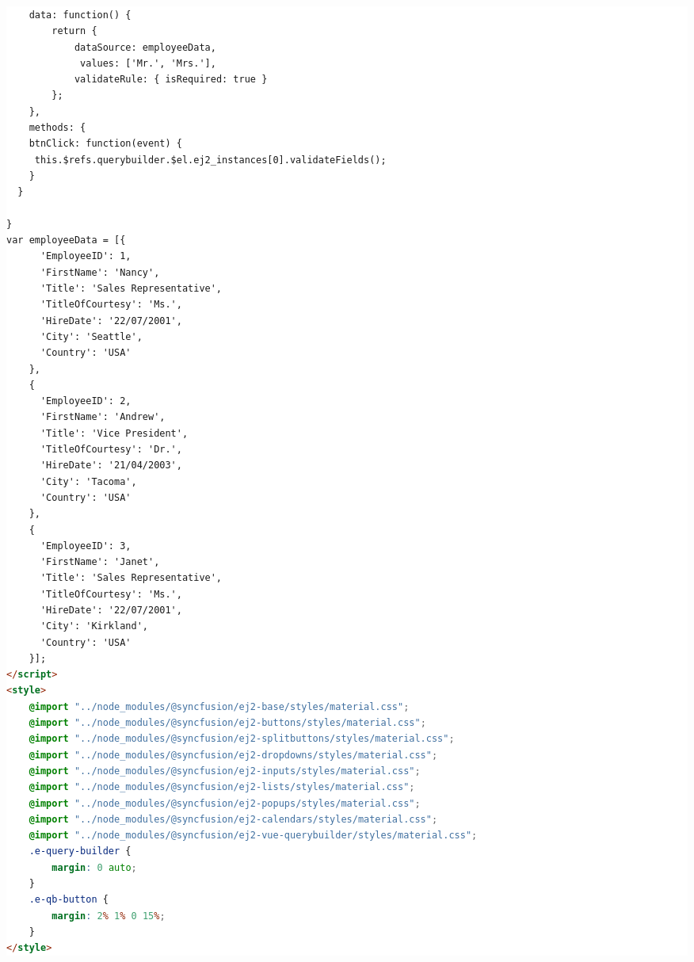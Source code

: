 ```html
    data: function() {
        return {
            dataSource: employeeData,
             values: ['Mr.', 'Mrs.'],
            validateRule: { isRequired: true }
        };
    },
    methods: {
    btnClick: function(event) {
     this.$refs.querybuilder.$el.ej2_instances[0].validateFields();
    }
  }

}
var employeeData = [{
      'EmployeeID': 1,
      'FirstName': 'Nancy',
      'Title': 'Sales Representative',
      'TitleOfCourtesy': 'Ms.',
      'HireDate': '22/07/2001',
      'City': 'Seattle',
      'Country': 'USA'
    },
    {
      'EmployeeID': 2,
      'FirstName': 'Andrew',
      'Title': 'Vice President',
      'TitleOfCourtesy': 'Dr.',
      'HireDate': '21/04/2003',
      'City': 'Tacoma',
      'Country': 'USA'
    },
    {
      'EmployeeID': 3,
      'FirstName': 'Janet',
      'Title': 'Sales Representative',
      'TitleOfCourtesy': 'Ms.',
      'HireDate': '22/07/2001',
      'City': 'Kirkland',
      'Country': 'USA'
    }];
</script>
<style>
    @import "../node_modules/@syncfusion/ej2-base/styles/material.css";
    @import "../node_modules/@syncfusion/ej2-buttons/styles/material.css";
    @import "../node_modules/@syncfusion/ej2-splitbuttons/styles/material.css";
    @import "../node_modules/@syncfusion/ej2-dropdowns/styles/material.css";
    @import "../node_modules/@syncfusion/ej2-inputs/styles/material.css";
    @import "../node_modules/@syncfusion/ej2-lists/styles/material.css";
    @import "../node_modules/@syncfusion/ej2-popups/styles/material.css";
    @import "../node_modules/@syncfusion/ej2-calendars/styles/material.css";
    @import "../node_modules/@syncfusion/ej2-vue-querybuilder/styles/material.css";
    .e-query-builder {
        margin: 0 auto;
    }
    .e-qb-button {
        margin: 2% 1% 0 15%;
    }
</style>
```
